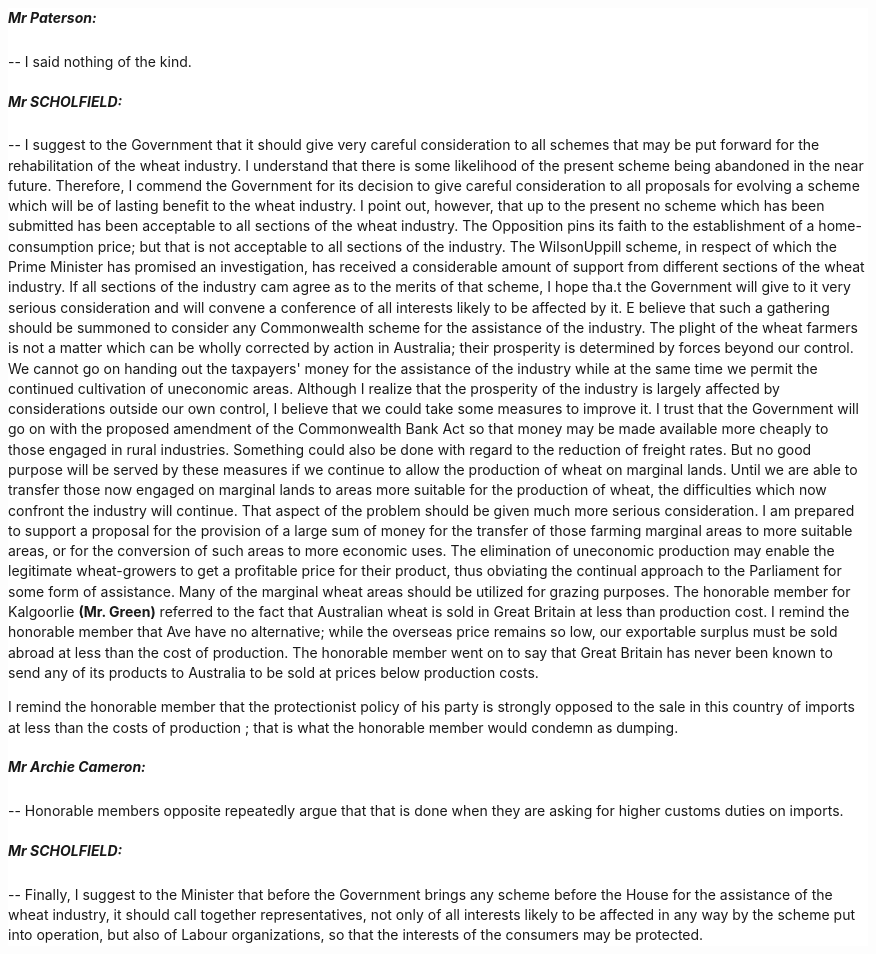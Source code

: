 ##### Mr Paterson:

-- I said nothing of the kind. 

##### Mr SCHOLFIELD:

-- I suggest to the Government that it should give very careful consideration to all schemes that may be put forward for the rehabilitation of the wheat industry. I understand that there is some likelihood of the present scheme being abandoned in the near future. Therefore, I commend the Government for its decision to give careful consideration to all proposals for evolving a scheme which will be of lasting benefit to the wheat industry. I point out, however, that up to the present no scheme which has been submitted has been acceptable to all sections of the wheat industry. The Opposition pins its faith to the establishment of a home-consumption price; but that is not acceptable to all sections of the industry. The WilsonUppill scheme, in respect of which the Prime Minister has promised an investigation, has received a considerable amount of support from different sections of the wheat industry. If all sections of the industry cam agree as to the merits of that scheme, I hope tha.t the Government will give to it very serious consideration and will convene a conference of all interests likely to be affected by it. E believe that such a gathering should be summoned to consider any Commonwealth scheme for the assistance of the industry. The plight of the wheat farmers is not a matter which can be wholly corrected by action in Australia; their prosperity is determined by forces beyond our control. We cannot go on handing out the taxpayers' money for the assistance of the industry while at the same time we permit the continued cultivation of uneconomic areas. Although I realize that the prosperity of the industry is largely affected by considerations outside our own control, I believe that we could take some measures to improve it. I trust that the Government will go on with the proposed amendment of the Commonwealth Bank Act so that money may be made available more cheaply to those engaged in rural industries. Something could also be done with regard to the reduction of freight rates. But no good purpose will be served by these measures if we continue to allow the production of wheat on marginal lands. Until we are able to transfer those now engaged on marginal lands to areas more suitable for the production of wheat, the difficulties which now confront the industry will continue. That aspect of the problem should be given much more serious consideration. I am prepared to support a proposal for the provision of a large sum of money for the transfer of those farming marginal areas to more suitable areas, or for the conversion of such areas to more economic uses. The elimination of uneconomic production may enable the legitimate wheat-growers to get a profitable price for their product, thus obviating the continual approach to the  Parliament  for some form of assistance. Many of the marginal wheat areas should be utilized for grazing purposes. The honorable member for Kalgoorlie  **(Mr. Green)**  referred to the fact that Australian wheat is sold in Great Britain at less than production cost. I remind the honorable member that Ave  have no alternative; while the overseas price remains so low, our exportable surplus must be sold abroad at less than the cost of production. The honorable member went on to say that Great Britain has never been known to send any of its products to Australia to be sold at prices below production costs. 

I remind the honorable member that the protectionist policy of his party is strongly opposed to the sale in this country of imports at less than the costs of production ; that is what the honorable member would condemn as dumping. 

##### Mr Archie Cameron:

-- Honorable members opposite repeatedly argue that that is done when they are asking for higher customs duties on imports. 

##### Mr SCHOLFIELD:

-- Finally, I suggest to the Minister that before the Government brings any scheme before the House for the assistance of the wheat industry, it should call together representatives, not only of all interests likely to be affected in any way by the scheme put into operation, but also of Labour organizations, so that the interests of the consumers may be protected. 
